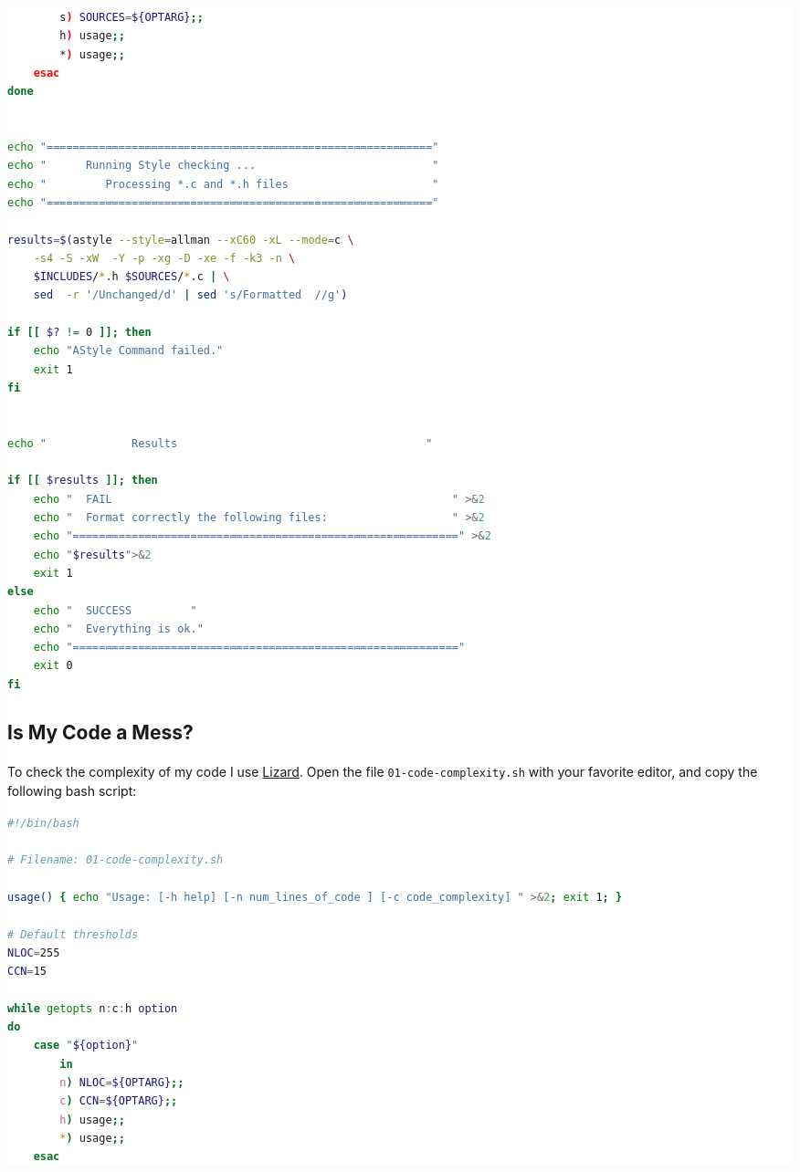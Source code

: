 ```sh
        s) SOURCES=${OPTARG};;
        h) usage;;
        *) usage;;
    esac
done


echo "==========================================================="
echo "      Running Style checking ...                           "
echo "         Processing *.c and *.h files                      "
echo "==========================================================="

results=$(astyle --style=allman --xC60 -xL --mode=c \
    -s4 -S -xW  -Y -p -xg -D -xe -f -k3 -n \
    $INCLUDES/*.h $SOURCES/*.c | \
    sed  -r '/Unchanged/d' | sed 's/Formatted  //g')

if [[ $? != 0 ]]; then
    echo "AStyle Command failed."
    exit 1
fi


echo "             Results                                      "

if [[ $results ]]; then
    echo "  FAIL                                                    " >&2
    echo "  Format correctly the following files:                   " >&2
    echo "===========================================================" >&2
    echo "$results">&2
    exit 1
else
    echo "  SUCCESS         "
    echo "  Everything is ok."
    echo "==========================================================="
    exit 0
fi
```

## Is My Code a Mess? 
To check the complexity of my code I use [Lizard](https://github.com/terryyin/lizard). Open the file `01-code-complexity.sh` with your favorite editor, and copy the following bash script:

```sh
#!/bin/bash

# Filename: 01-code-complexity.sh

usage() { echo "Usage: [-h help] [-n num_lines_of_code ] [-c code_complexity] " >&2; exit 1; }

# Default thresholds
NLOC=255
CCN=15

while getopts n:c:h option
do
    case "${option}"
        in
        n) NLOC=${OPTARG};;
        c) CCN=${OPTARG};;
        h) usage;;
        *) usage;;
    esac
```